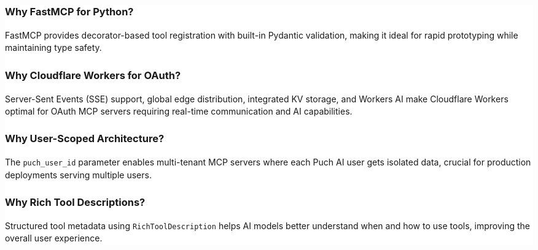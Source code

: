 ### Why FastMCP for Python?
FastMCP provides decorator-based tool registration with built-in Pydantic validation, making it ideal for rapid prototyping while maintaining type safety.

### Why Cloudflare Workers for OAuth?
Server-Sent Events (SSE) support, global edge distribution, integrated KV storage, and Workers AI make Cloudflare Workers optimal for OAuth MCP servers requiring real-time communication and AI capabilities.

### Why User-Scoped Architecture?
The `puch_user_id` parameter enables multi-tenant MCP servers where each Puch AI user gets isolated data, crucial for production deployments serving multiple users.

### Why Rich Tool Descriptions?
Structured tool metadata using `RichToolDescription` helps AI models better understand when and how to use tools, improving the overall user experience.
